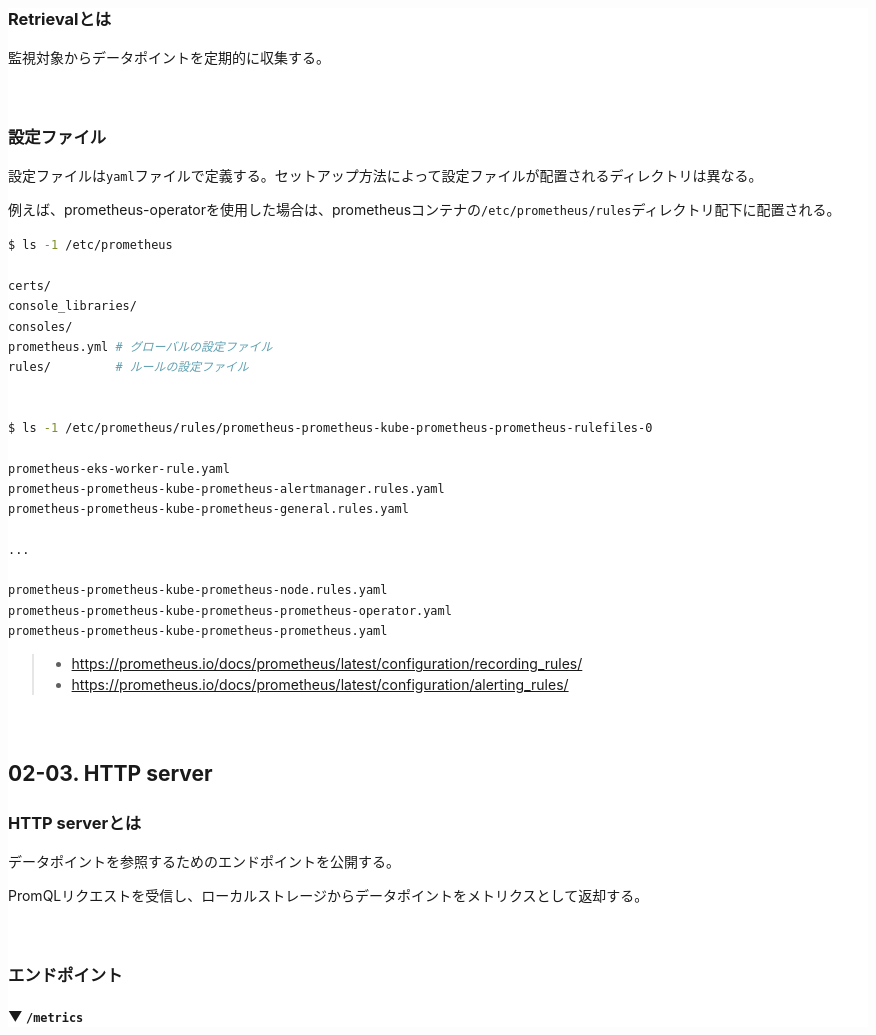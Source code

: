 ### Retrievalとは

監視対象からデータポイントを定期的に収集する。

<br>

### 設定ファイル

設定ファイルは`yaml`ファイルで定義する。セットアップ方法によって設定ファイルが配置されるディレクトリは異なる。

例えば、prometheus-operatorを使用した場合は、prometheusコンテナの`/etc/prometheus/rules`ディレクトリ配下に配置される。

```bash
$ ls -1 /etc/prometheus

certs/
console_libraries/
consoles/
prometheus.yml # グローバルの設定ファイル
rules/         # ルールの設定ファイル


$ ls -1 /etc/prometheus/rules/prometheus-prometheus-kube-prometheus-prometheus-rulefiles-0

prometheus-eks-worker-rule.yaml
prometheus-prometheus-kube-prometheus-alertmanager.rules.yaml
prometheus-prometheus-kube-prometheus-general.rules.yaml

...

prometheus-prometheus-kube-prometheus-node.rules.yaml
prometheus-prometheus-kube-prometheus-prometheus-operator.yaml
prometheus-prometheus-kube-prometheus-prometheus.yaml
```

> - https://prometheus.io/docs/prometheus/latest/configuration/recording_rules/
> - https://prometheus.io/docs/prometheus/latest/configuration/alerting_rules/

<br>

## 02-03. HTTP server

### HTTP serverとは

データポイントを参照するためのエンドポイントを公開する。

PromQLリクエストを受信し、ローカルストレージからデータポイントをメトリクスとして返却する。

<br>

### エンドポイント

#### ▼ `/metrics`
